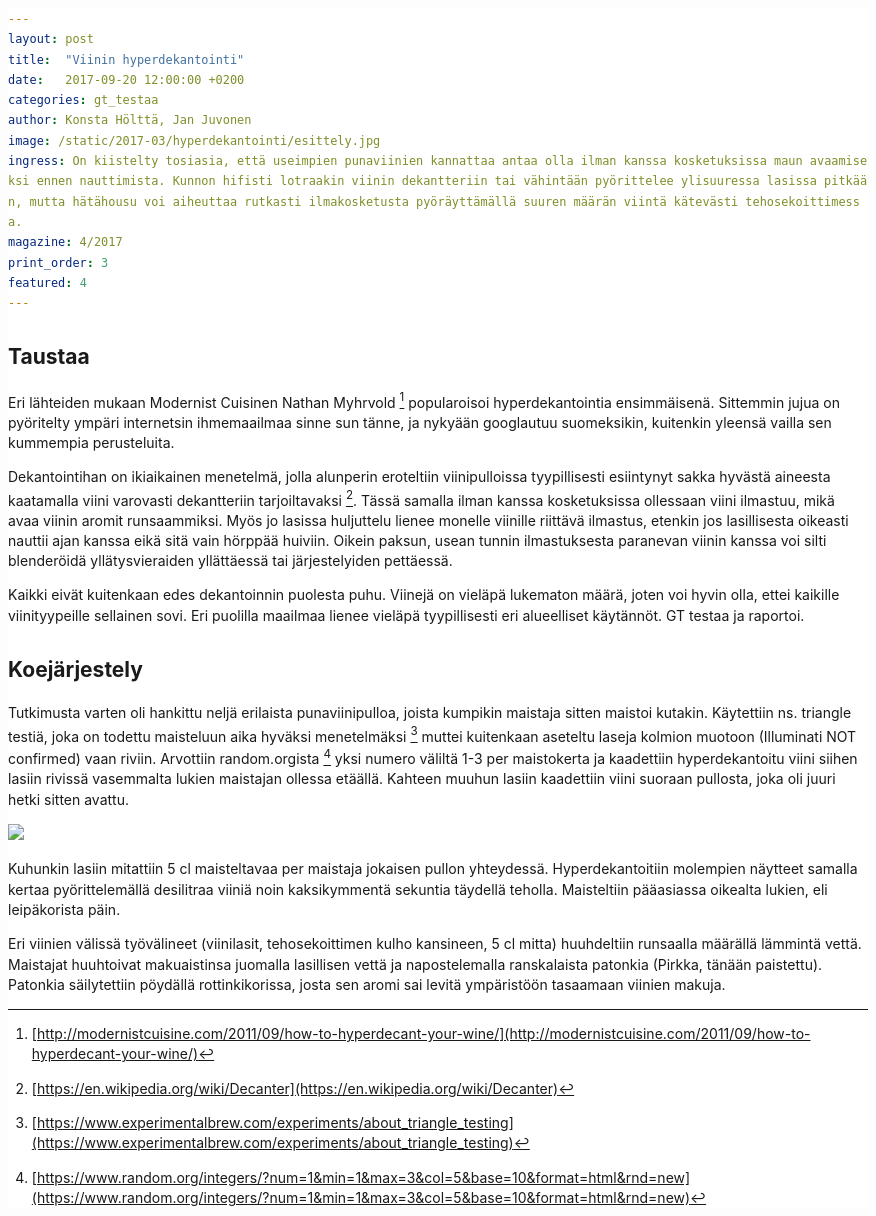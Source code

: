 ```yaml
---
layout: post
title:  "Viinin hyperdekantointi"
date:   2017-09-20 12:00:00 +0200
categories: gt_testaa
author: Konsta Hölttä, Jan Juvonen
image: /static/2017-03/hyperdekantointi/esittely.jpg
ingress: On kiistelty tosiasia, että useimpien punaviinien kannattaa antaa olla ilman kanssa kosketuksissa maun avaamiseksi ennen nauttimista. Kunnon hifisti lotraakin viinin dekantteriin tai vähintään pyörittelee ylisuuressa lasissa pitkään, mutta hätähousu voi aiheuttaa rutkasti ilmakosketusta pyöräyttämällä suuren määrän viintä kätevästi tehosekoittimessa.
magazine: 4/2017
print_order: 3
featured: 4
---
```


## Taustaa

Eri lähteiden mukaan Modernist Cuisinen Nathan Myhrvold [^1] popularoisoi hyperdekantointia ensimmäisenä. Sittemmin jujua on pyöritelty ympäri internetsin ihmemaailmaa sinne sun tänne, ja nykyään googlautuu suomeksikin, kuitenkin yleensä vailla sen kummempia perusteluita.

Dekantointihan on ikiaikainen menetelmä, jolla alunperin eroteltiin viinipulloissa tyypillisesti esiintynyt sakka hyvästä aineesta kaatamalla viini varovasti dekantteriin tarjoiltavaksi [^2]. Tässä samalla ilman kanssa kosketuksissa ollessaan viini ilmastuu, mikä avaa viinin aromit runsaammiksi. Myös jo lasissa huljuttelu lienee monelle viinille riittävä ilmastus, etenkin jos lasillisesta oikeasti nauttii ajan kanssa eikä sitä vain hörppää huiviin. Oikein paksun, usean tunnin ilmastuksesta paranevan viinin kanssa voi silti blenderöidä yllätysvieraiden yllättäessä tai järjestelyiden pettäessä.

Kaikki eivät kuitenkaan edes dekantoinnin puolesta puhu. Viinejä on vieläpä lukematon määrä, joten voi hyvin olla, ettei kaikille viinityypeille sellainen sovi. Eri puolilla maailmaa lienee vieläpä tyypillisesti eri alueelliset käytännöt. GT testaa ja raportoi.

## Koejärjestely

Tutkimusta varten oli hankittu neljä erilaista punaviinipulloa, joista kumpikin maistaja sitten maistoi kutakin. Käytettiin ns. triangle testiä, joka on todettu maisteluun aika hyväksi menetelmäksi [^3] muttei kuitenkaan aseteltu laseja kolmion muotoon (Illuminati NOT confirmed) vaan riviin. Arvottiin random.orgista [^4] yksi numero väliltä 1-3 per maistokerta ja kaadettiin hyperdekantoitu viini siihen lasiin rivissä vasemmalta lukien maistajan ollessa etäällä. Kahteen muuhun lasiin kaadettiin viini suoraan pullosta, joka oli juuri hetki sitten avattu.

![](/static/2017-03/hyperdekantointi/viinimitta.jpg)

Kuhunkin lasiin mitattiin 5 cl maisteltavaa per maistaja jokaisen pullon yhteydessä. Hyperdekantoitiin molempien näytteet samalla kertaa pyörittelemällä desilitraa viiniä noin kaksikymmentä sekuntia täydellä teholla. Maisteltiin pääasiassa oikealta lukien, eli leipäkorista päin.

Eri viinien välissä työvälineet (viinilasit, tehosekoittimen kulho kansineen, 5 cl mitta) huuhdeltiin runsaalla määrällä lämmintä vettä. Maistajat huuhtoivat makuaistinsa juomalla lasillisen vettä ja napostelemalla ranskalaista patonkia (Pirkka, tänään paistettu). Patonkia säilytettiin pöydällä rottinkikorissa, josta sen aromi sai levitä ympäristöön tasaamaan viinien makuja.


[^1]: [http://modernistcuisine.com/2011/09/how-to-hyperdecant-your-wine/](http://modernistcuisine.com/2011/09/how-to-hyperdecant-your-wine/)
[^2]: [https://en.wikipedia.org/wiki/Decanter](https://en.wikipedia.org/wiki/Decanter)
[^3]: [https://www.experimentalbrew.com/experiments/about_triangle_testing](https://www.experimentalbrew.com/experiments/about_triangle_testing)
[^4]: [https://www.random.org/integers/?num=1&min=1&max=3&col=5&base=10&format=html&rnd=new](https://www.random.org/integers/?num=1&min=1&max=3&col=5&base=10&format=html&rnd=new)
[^5]: [https://www.wilfa.fi/product/keittio/tehosekoitin/tehosekoitin-wblb-1400s/](https://www.wilfa.fi/product/keittio/tehosekoitin/tehosekoitin-wblb-1400s/)
[^6]: [http://www.ikea.com/fi/fi/catalog/products/00154870/](http://www.ikea.com/fi/fi/catalog/products/00154870/)